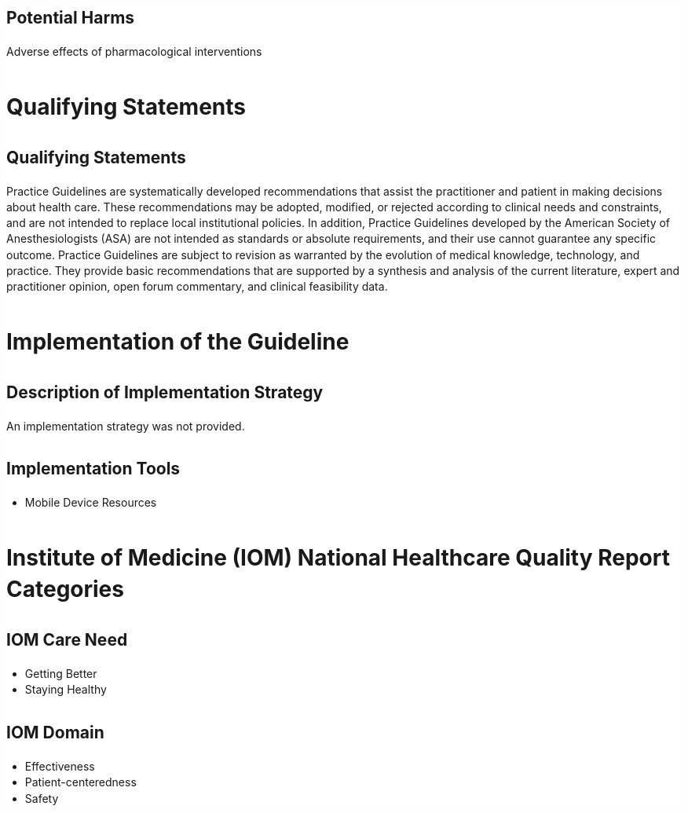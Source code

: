 

## Potential Harms



Adverse effects of pharmacological interventions

# Qualifying Statements

## Qualifying Statements



Practice Guidelines are systematically developed recommendations that assist the practitioner and patient in making decisions about health care. These recommendations may be adopted, modified, or rejected according to clinical needs and constraints, and are not intended to replace local institutional policies. In addition, Practice Guidelines developed by the American Society of Anesthesiologists (ASA) are not intended as standards or absolute requirements, and their use cannot guarantee any specific outcome. Practice Guidelines are subject to revision as warranted by the evolution of medical knowledge, technology, and practice. They provide basic recommendations that are supported by a synthesis and analysis of the current literature, expert and practitioner opinion, open forum commentary, and clinical feasibility data.

# Implementation of the Guideline

## Description of Implementation Strategy



An implementation strategy was not provided.

## Implementation Tools

- Mobile Device Resources

# Institute of Medicine (IOM) National Healthcare Quality Report Categories

## IOM Care Need

- Getting Better
- Staying Healthy

## IOM Domain

- Effectiveness
- Patient-centeredness
- Safety
